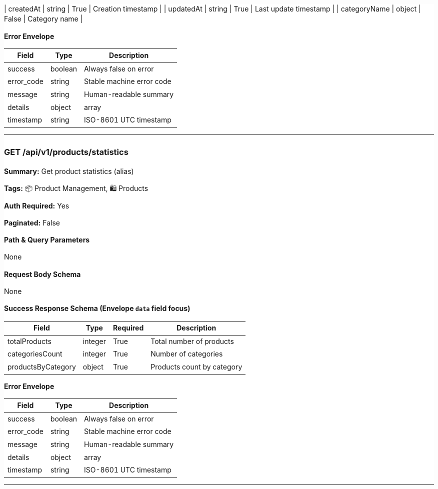 | createdAt | string | True | Creation timestamp |
| updatedAt | string | True | Last update timestamp |
| categoryName | object | False | Category name |

**Error Envelope**

| Field | Type | Description |
|-------|------|-------------|
| success | boolean | Always false on error |
| error_code | string | Stable machine error code |
| message | string | Human-readable summary |
| details | object|array|null | Extra validation or domain details |
| timestamp | string | ISO-8601 UTC timestamp |

---

### GET /api/v1/products/statistics

**Summary:** Get product statistics (alias)

**Tags:** 📦 Product Management, 🛍️ Products

**Auth Required:** Yes

**Paginated:** False

**Path & Query Parameters**

None

**Request Body Schema**

None

**Success Response Schema (Envelope `data` field focus)**

| Field | Type | Required | Description |
|-------|------|----------|-------------|
| totalProducts | integer | True | Total number of products |
| categoriesCount | integer | True | Number of categories |
| productsByCategory | object | True | Products count by category |

**Error Envelope**

| Field | Type | Description |
|-------|------|-------------|
| success | boolean | Always false on error |
| error_code | string | Stable machine error code |
| message | string | Human-readable summary |
| details | object|array|null | Extra validation or domain details |
| timestamp | string | ISO-8601 UTC timestamp |

---